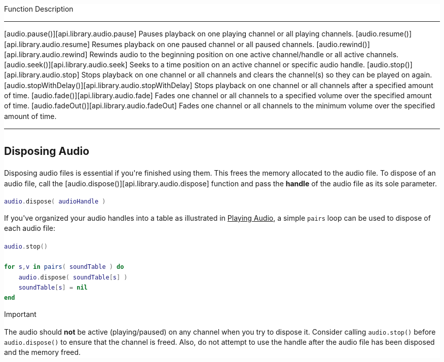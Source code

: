 <div class="inner-table">

Function													Description
-----------------------------------------------------------	--------------------------------------------------------------------------------------------------------
[audio.pause()][api.library.audio.pause]					Pauses playback on one playing channel or all playing channels.
[audio.resume()][api.library.audio.resume]					Resumes playback on one paused channel or all paused channels.
[audio.rewind()][api.library.audio.rewind]					Rewinds audio to the beginning position on one active channel/handle or all active channels.
[audio.seek()][api.library.audio.seek]						Seeks to a time position on an active channel or specific audio handle.
[audio.stop()][api.library.audio.stop]						Stops playback on one channel or all channels and clears the channel(s) so they can be played on again.
[audio.stopWithDelay()][api.library.audio.stopWithDelay]	Stops playback on one channel or all channels after a specified amount of time.
[audio.fade()][api.library.audio.fade]						Fades one channel or all channels to a specified volume over the specified amount of time.
[audio.fadeOut()][api.library.audio.fadeOut]				Fades one channel or all channels to the minimum volume over the specified amount of time.
-----------------------------------------------------------	--------------------------------------------------------------------------------------------------------
</div>




<a id="disposing"></a>

## Disposing Audio

Disposing audio files is essential if you're finished using them. This frees the memory allocated to the audio file. To dispose of an audio file, call the [audio.dispose()][api.library.audio.dispose] function and pass the __handle__ of the audio file as its sole parameter.

``````lua
audio.dispose( audioHandle )
``````

If you've organized your audio handles into a table as illustrated in [Playing Audio](#playing), a simple `pairs` loop can be used to dispose of each audio file:

``````lua
audio.stop()

for s,v in pairs( soundTable ) do
	audio.dispose( soundTable[s] )
	soundTable[s] = nil
end
``````

<div class="guide-notebox-imp">
<div class="notebox-title-imp">Important</div>

The audio should __not__ be active (playing/paused) on any channel when you try to dispose it. Consider calling `audio.stop()` before `audio.dispose()` to ensure that the channel is freed. Also, do not attempt to use the handle after the audio file has been disposed and the memory freed.
